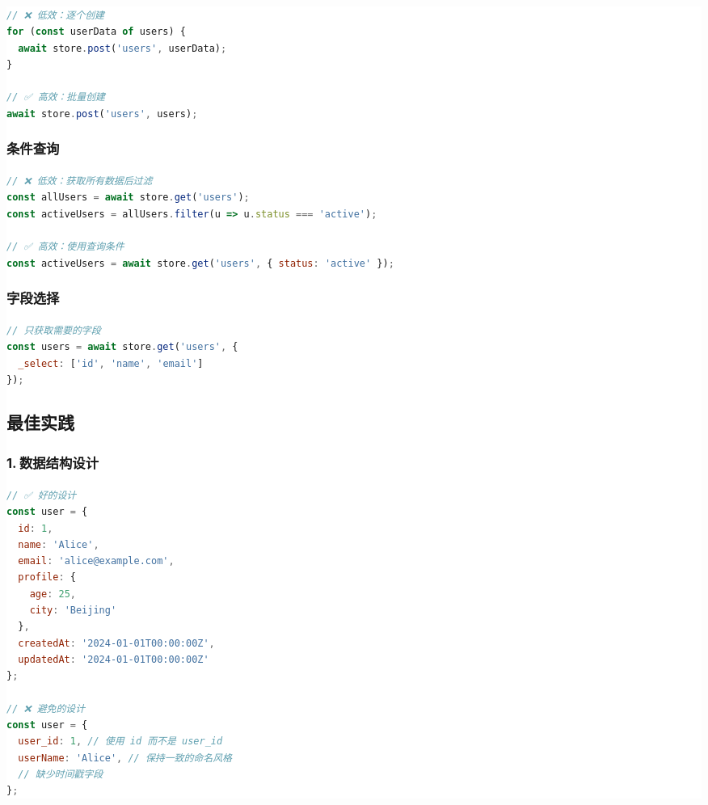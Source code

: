 ```javascript
// ❌ 低效：逐个创建
for (const userData of users) {
  await store.post('users', userData);
}

// ✅ 高效：批量创建
await store.post('users', users);
```

### 条件查询

```javascript
// ❌ 低效：获取所有数据后过滤
const allUsers = await store.get('users');
const activeUsers = allUsers.filter(u => u.status === 'active');

// ✅ 高效：使用查询条件
const activeUsers = await store.get('users', { status: 'active' });
```

### 字段选择

```javascript
// 只获取需要的字段
const users = await store.get('users', {
  _select: ['id', 'name', 'email']
});
```

## 最佳实践

### 1. 数据结构设计

```javascript
// ✅ 好的设计
const user = {
  id: 1,
  name: 'Alice',
  email: 'alice@example.com',
  profile: {
    age: 25,
    city: 'Beijing'
  },
  createdAt: '2024-01-01T00:00:00Z',
  updatedAt: '2024-01-01T00:00:00Z'
};

// ❌ 避免的设计
const user = {
  user_id: 1, // 使用 id 而不是 user_id
  userName: 'Alice', // 保持一致的命名风格
  // 缺少时间戳字段
};
```
